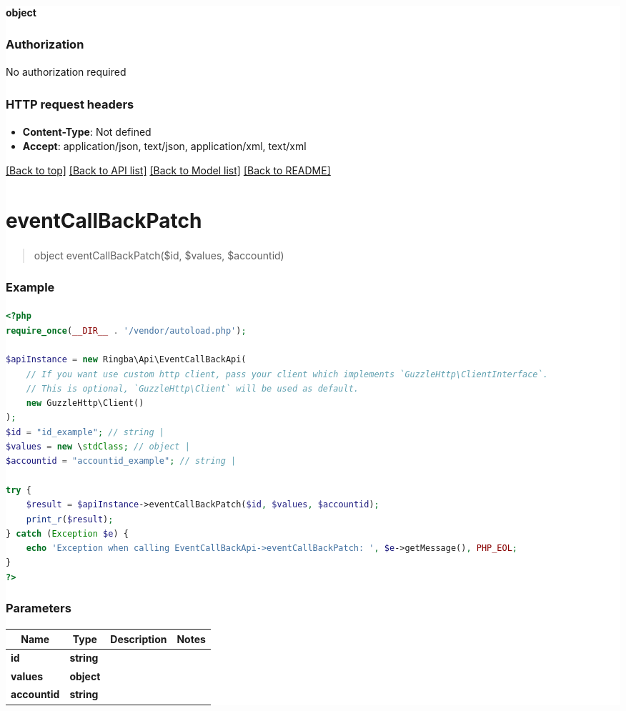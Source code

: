 **object**

### Authorization

No authorization required

### HTTP request headers

 - **Content-Type**: Not defined
 - **Accept**: application/json, text/json, application/xml, text/xml

[[Back to top]](#) [[Back to API list]](../../README.md#documentation-for-api-endpoints) [[Back to Model list]](../../README.md#documentation-for-models) [[Back to README]](../../README.md)

# **eventCallBackPatch**
> object eventCallBackPatch($id, $values, $accountid)



### Example
```php
<?php
require_once(__DIR__ . '/vendor/autoload.php');

$apiInstance = new Ringba\Api\EventCallBackApi(
    // If you want use custom http client, pass your client which implements `GuzzleHttp\ClientInterface`.
    // This is optional, `GuzzleHttp\Client` will be used as default.
    new GuzzleHttp\Client()
);
$id = "id_example"; // string | 
$values = new \stdClass; // object | 
$accountid = "accountid_example"; // string | 

try {
    $result = $apiInstance->eventCallBackPatch($id, $values, $accountid);
    print_r($result);
} catch (Exception $e) {
    echo 'Exception when calling EventCallBackApi->eventCallBackPatch: ', $e->getMessage(), PHP_EOL;
}
?>
```

### Parameters

Name | Type | Description  | Notes
------------- | ------------- | ------------- | -------------
 **id** | **string**|  |
 **values** | **object**|  |
 **accountid** | **string**|  |
